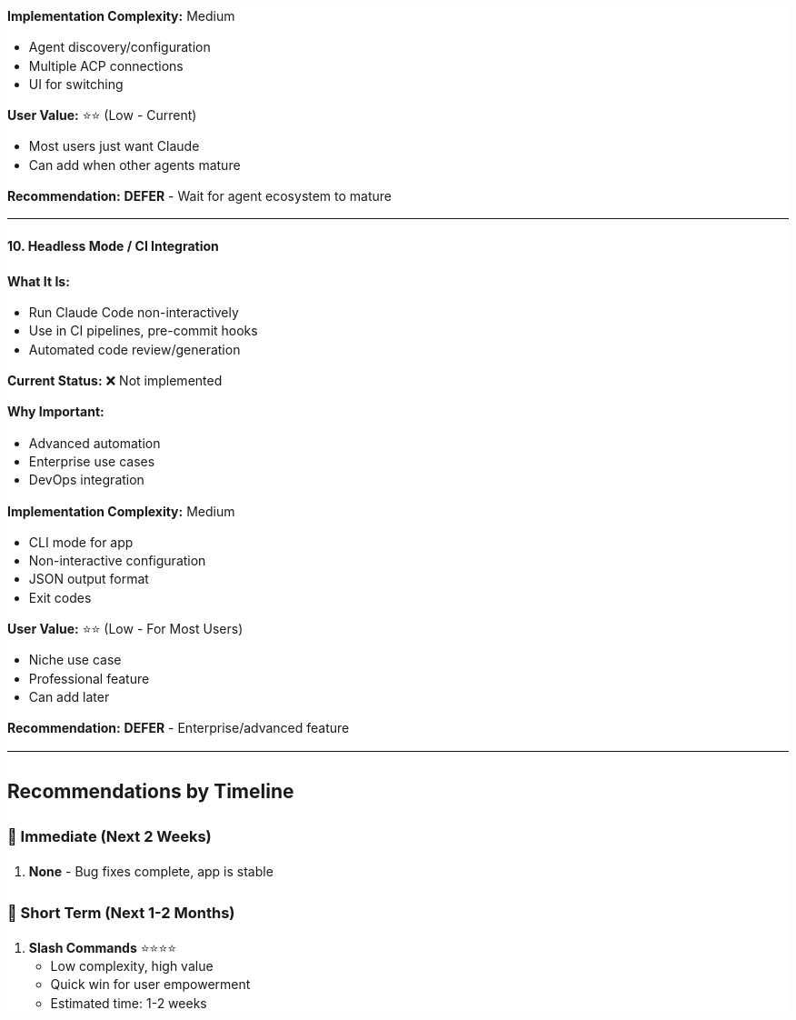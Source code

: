 **Implementation Complexity:** Medium

- Agent discovery/configuration
- Multiple ACP connections
- UI for switching

**User Value:** ⭐⭐ (Low - Current)

- Most users just want Claude
- Can add when other agents mature

**Recommendation:** **DEFER** - Wait for agent ecosystem to mature

---

#### 10. **Headless Mode / CI Integration**

**What It Is:**

- Run Claude Code non-interactively
- Use in CI pipelines, pre-commit hooks
- Automated code review/generation

**Current Status:** ❌ Not implemented

**Why Important:**

- Advanced automation
- Enterprise use cases
- DevOps integration

**Implementation Complexity:** Medium

- CLI mode for app
- Non-interactive configuration
- JSON output format
- Exit codes

**User Value:** ⭐⭐ (Low - For Most Users)

- Niche use case
- Professional feature
- Can add later

**Recommendation:** **DEFER** - Enterprise/advanced feature

---

## Recommendations by Timeline

### 🚀 Immediate (Next 2 Weeks)

1. **None** - Bug fixes complete, app is stable

### 📅 Short Term (Next 1-2 Months)

1. **Slash Commands** ⭐⭐⭐⭐
   - Low complexity, high value
   - Quick win for user empowerment
   - Estimated time: 1-2 weeks

